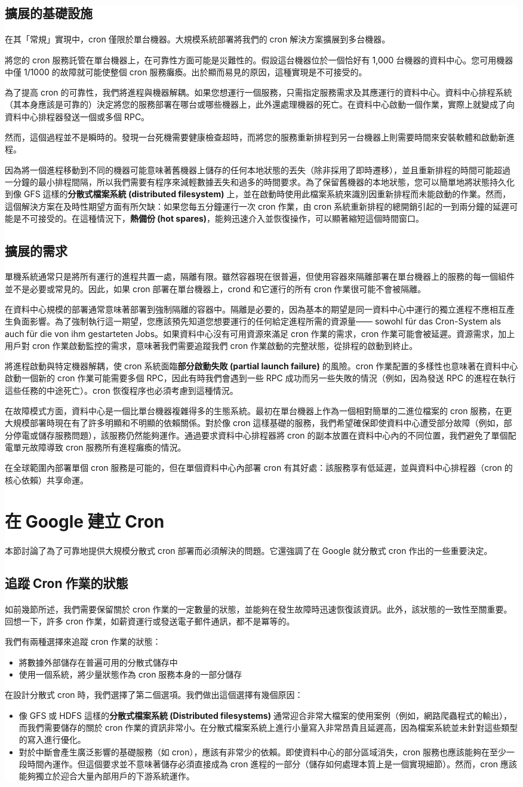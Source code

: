 ## 擴展的基礎設施

在其「常規」實現中，cron 僅限於單台機器。大規模系統部署將我們的 cron 解決方案擴展到多台機器。

將您的 cron 服務託管在單台機器上，在可靠性方面可能是災難性的。假設這台機器位於一個恰好有 1,000 台機器的資料中心。您可用機器中僅 1/1000 的故障就可能使整個 cron 服務癱瘓。出於顯而易見的原因，這種實現是不可接受的。

為了提高 cron 的可靠性，我們將進程與機器解耦。如果您想運行一個服務，只需指定服務需求及其應運行的資料中心。資料中心排程系統（其本身應該是可靠的）決定將您的服務部署在哪台或哪些機器上，此外還處理機器的死亡。在資料中心啟動一個作業，實際上就變成了向資料中心排程器發送一個或多個 RPC。

然而，這個過程並不是瞬時的。發現一台死機需要健康檢查超時，而將您的服務重新排程到另一台機器上則需要時間來安裝軟體和啟動新進程。

因為將一個進程移動到不同的機器可能意味著舊機器上儲存的任何本地狀態的丟失（除非採用了即時遷移），並且重新排程的時間可能超過一分鐘的最小排程間隔，所以我們需要有程序來減輕數據丟失和過多的時間要求。為了保留舊機器的本地狀態，您可以簡單地將狀態持久化到像 GFS 這樣的**分散式檔案系統 (distributed filesystem)** 上，並在啟動時使用此檔案系統來識別因重新排程而未能啟動的作業。然而，這個解決方案在及時性期望方面有所欠缺：如果您每五分鐘運行一次 cron 作業，由 cron 系統重新排程的總開銷引起的一到兩分鐘的延遲可能是不可接受的。在這種情況下，**熱備份 (hot spares)**，能夠迅速介入並恢復操作，可以顯著縮短這個時間窗口。

## 擴展的需求

單機系統通常只是將所有運行的進程共置一處，隔離有限。雖然容器現在很普遍，但使用容器來隔離部署在單台機器上的服務的每一個組件並不是必要或常見的。因此，如果 cron 部署在單台機器上，crond 和它運行的所有 cron 作業很可能不會被隔離。

在資料中心規模的部署通常意味著部署到強制隔離的容器中。隔離是必要的，因為基本的期望是同一資料中心中運行的獨立進程不應相互產生負面影響。為了強制執行這一期望，您應該預先知道您想要運行的任何給定進程所需的資源量—— sowohl für das Cron-System als auch für die von ihm gestarteten Jobs。如果資料中心沒有可用資源來滿足 cron 作業的需求，cron 作業可能會被延遲。資源需求，加上用戶對 cron 作業啟動監控的需求，意味著我們需要追蹤我們 cron 作業啟動的完整狀態，從排程的啟動到終止。

將進程啟動與特定機器解耦，使 cron 系統面臨**部分啟動失敗 (partial launch failure)** 的風險。cron 作業配置的多樣性也意味著在資料中心啟動一個新的 cron 作業可能需要多個 RPC，因此有時我們會遇到一些 RPC 成功而另一些失敗的情況（例如，因為發送 RPC 的進程在執行這些任務的中途死亡）。cron 恢復程序也必須考慮到這種情況。

在故障模式方面，資料中心是一個比單台機器複雜得多的生態系統。最初在單台機器上作為一個相對簡單的二進位檔案的 cron 服務，在更大規模部署時現在有了許多明顯和不明顯的依賴關係。對於像 cron 這樣基礎的服務，我們希望確保即使資料中心遭受部分故障（例如，部分停電或儲存服務問題），該服務仍然能夠運作。通過要求資料中心排程器將 cron 的副本放置在資料中心內的不同位置，我們避免了單個配電單元故障導致 cron 服務所有進程癱瘓的情況。

在全球範圍內部署單個 cron 服務是可能的，但在單個資料中心內部署 cron 有其好處：該服務享有低延遲，並與資料中心排程器（cron 的核心依賴）共享命運。

# 在 Google 建立 Cron

本節討論了為了可靠地提供大規模分散式 cron 部署而必須解決的問題。它還強調了在 Google 就分散式 cron 作出的一些重要決定。

## 追蹤 Cron 作業的狀態

如前幾節所述，我們需要保留關於 cron 作業的一定數量的狀態，並能夠在發生故障時迅速恢復該資訊。此外，該狀態的一致性至關重要。回想一下，許多 cron 作業，如薪資運行或發送電子郵件通訊，都不是冪等的。

我們有兩種選擇來追蹤 cron 作業的狀態：

-   將數據外部儲存在普遍可用的分散式儲存中
-   使用一個系統，將少量狀態作為 cron 服務本身的一部分儲存

在設計分散式 cron 時，我們選擇了第二個選項。我們做出這個選擇有幾個原因：

-   像 GFS 或 HDFS 這樣的**分散式檔案系統 (Distributed filesystems)** 通常迎合非常大檔案的使用案例（例如，網路爬蟲程式的輸出），而我們需要儲存的關於 cron 作業的資訊非常小。在分散式檔案系統上進行小量寫入非常昂貴且延遲高，因為檔案系統並未針對這些類型的寫入進行優化。
-   對於中斷會產生廣泛影響的基礎服務（如 cron），應該有非常少的依賴。即使資料中心的部分區域消失，cron 服務也應該能夠在至少一段時間內運作。但這個要求並不意味著儲存必須直接成為 cron 進程的一部分（儲存如何處理本質上是一個實現細節）。然而，cron 應該能夠獨立於迎合大量內部用戶的下游系統運作。
